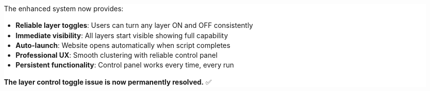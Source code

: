 The enhanced system now provides:
- **Reliable layer toggles**: Users can turn any layer ON and OFF consistently
- **Immediate visibility**: All layers start visible showing full capability
- **Auto-launch**: Website opens automatically when script completes
- **Professional UX**: Smooth clustering with reliable control panel
- **Persistent functionality**: Control panel works every time, every run

**The layer control toggle issue is now permanently resolved.** ✅ 